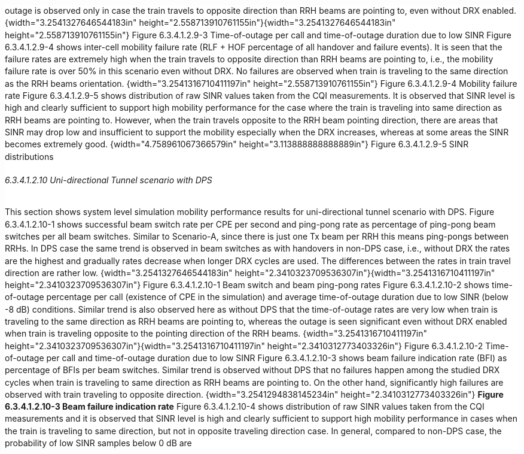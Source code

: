 outage is observed only in case the train travels to opposite direction than
RRH beams are pointing to, even without DRX enabled.
{width="3.2541327646544183in"
height="2.558713910761155in"}{width="3.2541327646544183in"
height="2.558713910761155in"}
Figure 6.3.4.1.2.9-3 Time-of-outage per call and time-of-outage duration due
to low SINR
Figure 6.3.4.1.2.9-4 shows inter-cell mobility failure rate (RLF + HOF
percentage of all handover and failure events). It is seen that the failure
rates are extremely high when the train travels to opposite direction than RRH
beams are pointing to, i.e., the mobility failure rate is over 50% in this
scenario even without DRX. No failures are observed when train is traveling to
the same directíon as the RRH beams orientation.
{width="3.2541316710411197in" height="2.558713910761155in"}
Figure 6.3.4.1.2.9-4 Mobility failure rate
Figure 6.3.4.1.2.9-5 shows distribution of raw SINR values taken from the CQI
measurements. It is observed that SINR level is high and clearly sufficient to
support high mobility performance for the case where the train is traveling
into same direction as RRH beams are pointing to. However, when the train
travels opposite to the RRH beam pointing direction, there are areas that SINR
may drop low and insufficient to support the mobility especially when the DRX
increases, whereas at some areas the SINR becomes extremely good.
{width="4.758961067366579in" height="3.113888888888889in"}
Figure 6.3.4.1.2.9-5 SINR distributions
###### 6.3.4.1.2.10 Uni-directional Tunnel scenario with DPS
This section shows system level simulation mobility performance results for
uni-directional tunnel scenario with DPS. Figure 6.3.4.1.2.10-1 shows
successful beam switch rate per CPE per second and ping-pong rate as
percentage of ping-pong beam switches per all beam switches. Similar to
Scenario-A, since there is just one Tx beam per RRH this means ping-pongs
between RRHs. In DPS case the same trend is observed in beam switches as with
handovers in non-DPS case, i.e., without DRX the rates are the highest and
gradually rates decrease when longer DRX cycles are used. The differences
between the rates in train travel direction are rather low.
{width="3.2541327646544183in"
height="2.3410323709536307in"}{width="3.2541316710411197in"
height="2.3410323709536307in"}
Figure 6.3.4.1.2.10-1 Beam switch and beam ping-pong rates
Figure 6.3.4.1.2.10-2 shows time-of-outage percentage per call (existence of
CPE in the simulation) and average time-of-outage duration due to low SINR
(below -8 dB) conditions. Similar trend is also observed here as without DPS
that the time-of-outage rates are very low when train is traveling to the same
direction as RRH beams are pointing to, whereas the outage is seen significant
even without DRX enabled when train is traveling opposite to the pointing
direction of the RRH beams.
{width="3.2541316710411197in"
height="2.3410323709536307in"}{width="3.2541316710411197in"
height="2.3410312773403326in"}
Figure 6.3.4.1.2.10-2 Time-of-outage per call and time-of-outage duration due
to low SINR
Figure 6.3.4.1.2.10-3 shows beam failure indication rate (BFI) as percentage
of BFIs per beam switches. Similar trend is observed without DPS that no
failures happen among the studied DRX cycles when train is traveling to same
direction as RRH beams are pointing to. On the other hand, significantly high
failures are observed with train traveling to opposite direction.
{width="3.2541294838145234in" height="2.3410312773403326in"}
**Figure 6.3.4.1.2.10-3 Beam failure indication rate**
Figure 6.3.4.1.2.10-4 shows distribution of raw SINR values taken from the CQI
measurements and it is observed that SINR level is high and clearly sufficient
to support high mobility performance in cases when the train is traveling to
same direction, but not in opposite traveling direction case. In general,
compared to non-DPS case, the probability of low SINR samples below 0 dB are